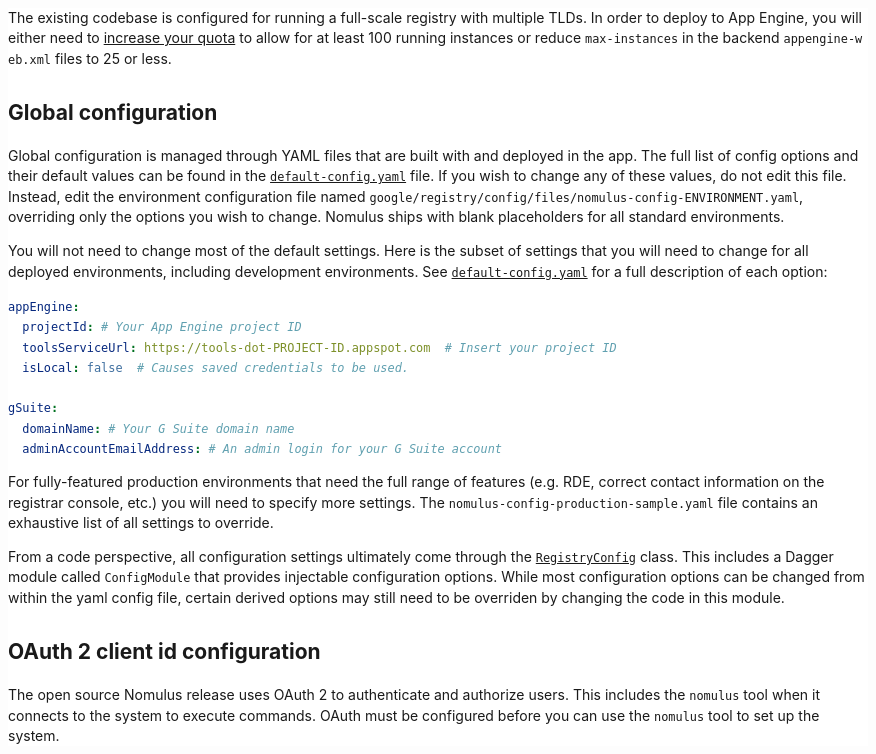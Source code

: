 The existing codebase is configured for running a full-scale registry with
multiple TLDs.  In order to deploy to App Engine, you will either need to
[increase your
quota](https://cloud.google.com/compute/quotas#requesting_additional_quota) to
allow for at least 100 running instances or reduce `max-instances` in the
backend `appengine-web.xml` files to 25 or less.

## Global configuration

Global configuration is managed through YAML files that are built with and
deployed in the app. The full list of config options and their default values
can be found in the [`default-config.yaml`][default-config] file. If you wish to
change any of these values, do not edit this file. Instead, edit the environment
configuration file named
`google/registry/config/files/nomulus-config-ENVIRONMENT.yaml`, overriding only
the options you wish to change. Nomulus ships with blank placeholders for all
standard environments.

You will not need to change most of the default settings. Here is the subset of
settings that you will need to change for all deployed environments, including
development environments. See [`default-config.yaml`][default-config] for a full
description of each option:

```yaml
appEngine:
  projectId: # Your App Engine project ID
  toolsServiceUrl: https://tools-dot-PROJECT-ID.appspot.com  # Insert your project ID
  isLocal: false  # Causes saved credentials to be used.

gSuite:
  domainName: # Your G Suite domain name
  adminAccountEmailAddress: # An admin login for your G Suite account
```

For fully-featured production environments that need the full range of features
(e.g. RDE, correct contact information on the registrar console, etc.) you will
need to specify more settings. The `nomulus-config-production-sample.yaml` file
contains an exhaustive list of all settings to override.

From a code perspective, all configuration settings ultimately come through the
[`RegistryConfig`][registry-config] class. This includes a Dagger module called
`ConfigModule` that provides injectable configuration options. While most
configuration options can be changed from within the yaml config file,
certain derived options may still need to be overriden by changing the code in
this module.

## OAuth 2 client id configuration

The open source Nomulus release uses OAuth 2 to authenticate and authorize
users. This includes the `nomulus` tool when it connects to the system to
execute commands. OAuth must be configured before you can use the `nomulus` tool
to set up the system.


[app-engine-config]: https://cloud.google.com/appengine/docs/java/configuration-files
[default-config]: https://github.com/google/nomulus/blob/master/java/google/registry/config/files/default-config.yaml
[registry-config]: https://github.com/google/nomulus/blob/master/java/google/registry/config/RegistryConfig.java